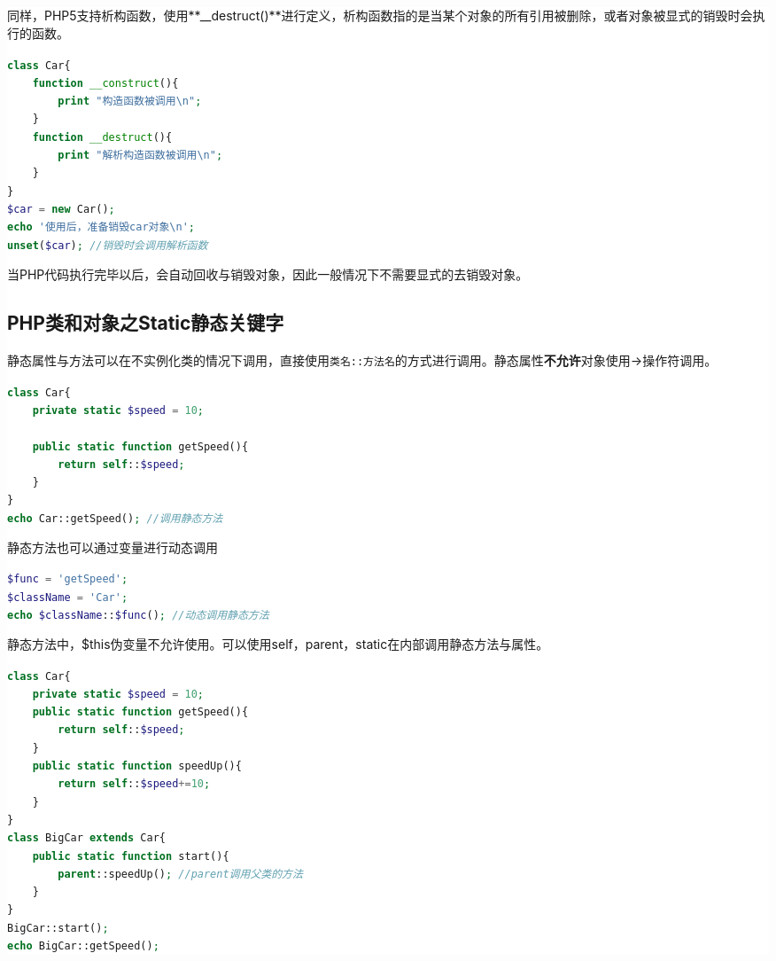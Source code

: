 同样，PHP5支持析构函数，使用**__destruct()**进行定义，析构函数指的是当某个对象的所有引用被删除，或者对象被显式的销毁时会执行的函数。

```php
class Car{
    function __construct(){
        print "构造函数被调用\n";
    }
    function __destruct(){
        print "解析构造函数被调用\n";
    }
}
$car = new Car();
echo '使用后，准备销毁car对象\n';
unset($car); //销毁时会调用解析函数
```

当PHP代码执行完毕以后，会自动回收与销毁对象，因此一般情况下不需要显式的去销毁对象。

## PHP类和对象之Static静态关键字

静态属性与方法可以在不实例化类的情况下调用，直接使用`类名::方法名`的方式进行调用。静态属性**不允许**对象使用->操作符调用。

```php
class Car{
    private static $speed = 10;
    
    public static function getSpeed(){
        return self::$speed;
    }
}
echo Car::getSpeed(); //调用静态方法
```

静态方法也可以通过变量进行动态调用

```php
$func = 'getSpeed';
$className = 'Car';
echo $className::$func(); //动态调用静态方法
```

静态方法中，$this伪变量不允许使用。可以使用self，parent，static在内部调用静态方法与属性。

```php
class Car{
	private static $speed = 10;
    public static function getSpeed(){
        return self::$speed;
    }
    public static function speedUp(){
        return self::$speed+=10;
    }
}
class BigCar extends Car{
    public static function start(){
        parent::speedUp(); //parent调用父类的方法
    }
}
BigCar::start();
echo BigCar::getSpeed();
```
